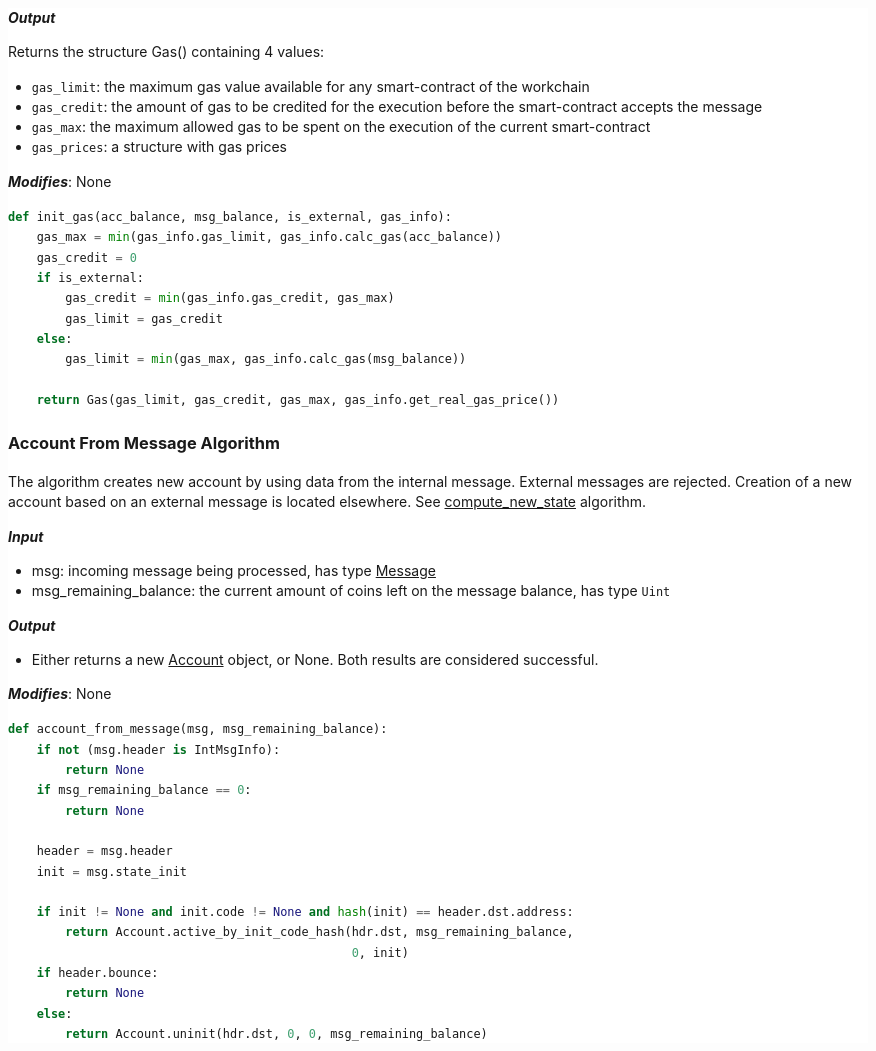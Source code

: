 **_Output_**

Returns the structure Gas() containing 4 values:

- `gas_limit`: the maximum gas value available for any smart-contract of the workchain
- `gas_credit`: the amount of gas to be credited for the execution before the smart-contract accepts the message
- `gas_max`: the maximum allowed gas to be spent on the execution of the current smart-contract
- `gas_prices`: a structure with gas prices

**_Modifies_**: None

```python
def init_gas(acc_balance, msg_balance, is_external, gas_info):
    gas_max = min(gas_info.gas_limit, gas_info.calc_gas(acc_balance))
    gas_credit = 0
    if is_external:
        gas_credit = min(gas_info.gas_credit, gas_max)
        gas_limit = gas_credit
    else:
        gas_limit = min(gas_max, gas_info.calc_gas(msg_balance))

    return Gas(gas_limit, gas_credit, gas_max, gas_info.get_real_gas_price())
```


### Account From Message Algorithm

The algorithm creates new account  by using data from the internal
message. External messages are rejected. Creation of a new account
based  on   an  external   message  is  located   elsewhere.   See
[compute_new_state](#compute-new-state-algorithm) algorithm.

**_Input_**

- msg: incoming message being processed, has type [Message](45-message.md)
- msg_remaining_balance: the current amount of coins left on the message balance, has type `Uint`

**_Output_**

- Either returns a new [Account](40-accounts.md) object, or None. Both results are considered successful.

**_Modifies_**: None

```python
def account_from_message(msg, msg_remaining_balance):
    if not (msg.header is IntMsgInfo):
        return None
    if msg_remaining_balance == 0:
        return None

    header = msg.header
    init = msg.state_init

    if init != None and init.code != None and hash(init) == header.dst.address:
        return Account.active_by_init_code_hash(hdr.dst, msg_remaining_balance,
                                                0, init)
    if header.bounce:
        return None
    else:
        return Account.uninit(hdr.dst, 0, 0, msg_remaining_balance)
```
